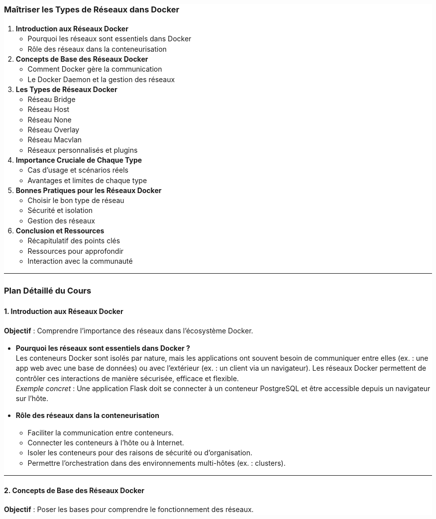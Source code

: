 ### Maîtriser les Types de Réseaux dans Docker

1. **Introduction aux Réseaux Docker**
   - Pourquoi les réseaux sont essentiels dans Docker
   - Rôle des réseaux dans la conteneurisation
2. **Concepts de Base des Réseaux Docker**
   - Comment Docker gère la communication
   - Le Docker Daemon et la gestion des réseaux
3. **Les Types de Réseaux Docker**
   - Réseau Bridge
   - Réseau Host
   - Réseau None
   - Réseau Overlay
   - Réseau Macvlan
   - Réseaux personnalisés et plugins
4. **Importance Cruciale de Chaque Type**
   - Cas d’usage et scénarios réels
   - Avantages et limites de chaque type
5. **Bonnes Pratiques pour les Réseaux Docker**
   - Choisir le bon type de réseau
   - Sécurité et isolation
   - Gestion des réseaux
6. **Conclusion et Ressources**
   - Récapitulatif des points clés
   - Ressources pour approfondir
   - Interaction avec la communauté

---

### Plan Détaillé du Cours

#### 1. Introduction aux Réseaux Docker
**Objectif** : Comprendre l’importance des réseaux dans l’écosystème Docker.

- **Pourquoi les réseaux sont essentiels dans Docker ?**  
  Les conteneurs Docker sont isolés par nature, mais les applications ont souvent besoin de communiquer entre elles (ex. : une app web avec une base de données) ou avec l’extérieur (ex. : un client via un navigateur). Les réseaux Docker permettent de contrôler ces interactions de manière sécurisée, efficace et flexible.  
  *Exemple concret* : Une application Flask doit se connecter à un conteneur PostgreSQL et être accessible depuis un navigateur sur l’hôte.

- **Rôle des réseaux dans la conteneurisation**  
  - Faciliter la communication entre conteneurs.  
  - Connecter les conteneurs à l’hôte ou à Internet.  
  - Isoler les conteneurs pour des raisons de sécurité ou d’organisation.  
  - Permettre l’orchestration dans des environnements multi-hôtes (ex. : clusters).

---

#### 2. Concepts de Base des Réseaux Docker
**Objectif** : Poser les bases pour comprendre le fonctionnement des réseaux.
